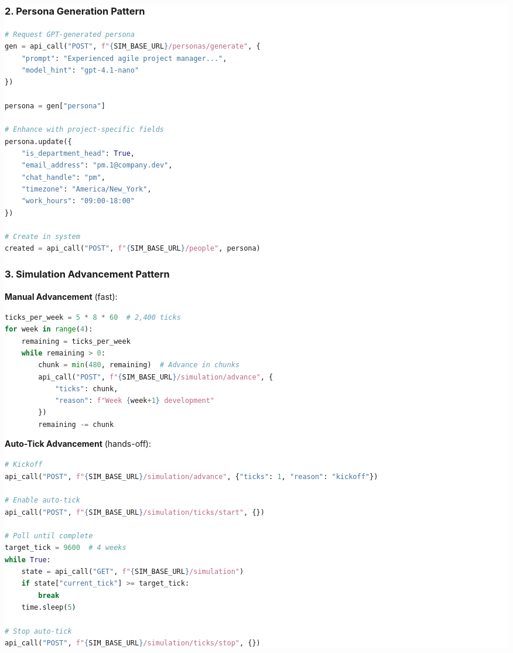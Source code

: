 ### 2. Persona Generation Pattern
```python
# Request GPT-generated persona
gen = api_call("POST", f"{SIM_BASE_URL}/personas/generate", {
    "prompt": "Experienced agile project manager...",
    "model_hint": "gpt-4.1-nano"
})

persona = gen["persona"]

# Enhance with project-specific fields
persona.update({
    "is_department_head": True,
    "email_address": "pm.1@company.dev",
    "chat_handle": "pm",
    "timezone": "America/New_York",
    "work_hours": "09:00-18:00"
})

# Create in system
created = api_call("POST", f"{SIM_BASE_URL}/people", persona)
```

### 3. Simulation Advancement Pattern

**Manual Advancement** (fast):
```python
ticks_per_week = 5 * 8 * 60  # 2,400 ticks
for week in range(4):
    remaining = ticks_per_week
    while remaining > 0:
        chunk = min(480, remaining)  # Advance in chunks
        api_call("POST", f"{SIM_BASE_URL}/simulation/advance", {
            "ticks": chunk,
            "reason": f"Week {week+1} development"
        })
        remaining -= chunk
```

**Auto-Tick Advancement** (hands-off):
```python
# Kickoff
api_call("POST", f"{SIM_BASE_URL}/simulation/advance", {"ticks": 1, "reason": "kickoff"})

# Enable auto-tick
api_call("POST", f"{SIM_BASE_URL}/simulation/ticks/start", {})

# Poll until complete
target_tick = 9600  # 4 weeks
while True:
    state = api_call("GET", f"{SIM_BASE_URL}/simulation")
    if state["current_tick"] >= target_tick:
        break
    time.sleep(5)

# Stop auto-tick
api_call("POST", f"{SIM_BASE_URL}/simulation/ticks/stop", {})
```
